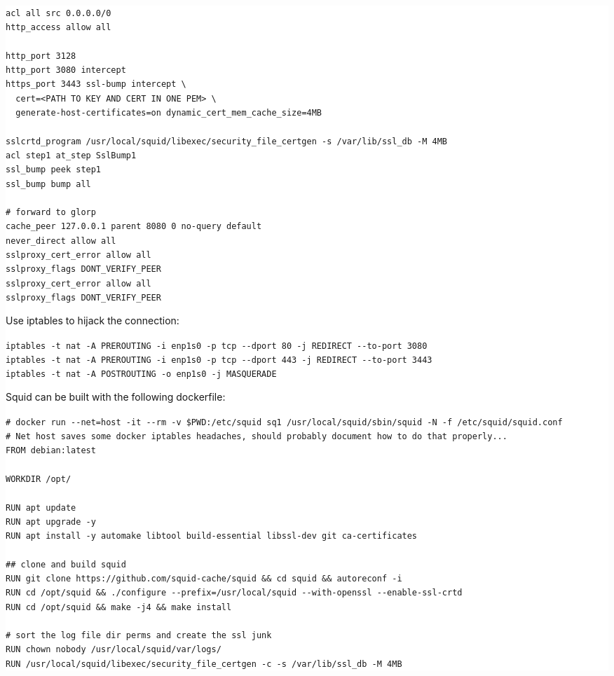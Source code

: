 ```
acl all src 0.0.0.0/0
http_access allow all

http_port 3128 
http_port 3080 intercept
https_port 3443 ssl-bump intercept \
  cert=<PATH TO KEY AND CERT IN ONE PEM> \
  generate-host-certificates=on dynamic_cert_mem_cache_size=4MB

sslcrtd_program /usr/local/squid/libexec/security_file_certgen -s /var/lib/ssl_db -M 4MB
acl step1 at_step SslBump1
ssl_bump peek step1
ssl_bump bump all

# forward to glorp
cache_peer 127.0.0.1 parent 8080 0 no-query default
never_direct allow all
sslproxy_cert_error allow all
sslproxy_flags DONT_VERIFY_PEER
sslproxy_cert_error allow all
sslproxy_flags DONT_VERIFY_PEER
```

Use iptables to hijack the connection:

```
iptables -t nat -A PREROUTING -i enp1s0 -p tcp --dport 80 -j REDIRECT --to-port 3080
iptables -t nat -A PREROUTING -i enp1s0 -p tcp --dport 443 -j REDIRECT --to-port 3443
iptables -t nat -A POSTROUTING -o enp1s0 -j MASQUERADE
```

Squid can be built with the following dockerfile:

```
# docker run --net=host -it --rm -v $PWD:/etc/squid sq1 /usr/local/squid/sbin/squid -N -f /etc/squid/squid.conf
# Net host saves some docker iptables headaches, should probably document how to do that properly...
FROM debian:latest

WORKDIR /opt/

RUN apt update 
RUN apt upgrade -y
RUN apt install -y automake libtool build-essential libssl-dev git ca-certificates

## clone and build squid
RUN git clone https://github.com/squid-cache/squid && cd squid && autoreconf -i
RUN cd /opt/squid && ./configure --prefix=/usr/local/squid --with-openssl --enable-ssl-crtd
RUN cd /opt/squid && make -j4 && make install

# sort the log file dir perms and create the ssl junk
RUN chown nobody /usr/local/squid/var/logs/
RUN /usr/local/squid/libexec/security_file_certgen -c -s /var/lib/ssl_db -M 4MB
```
